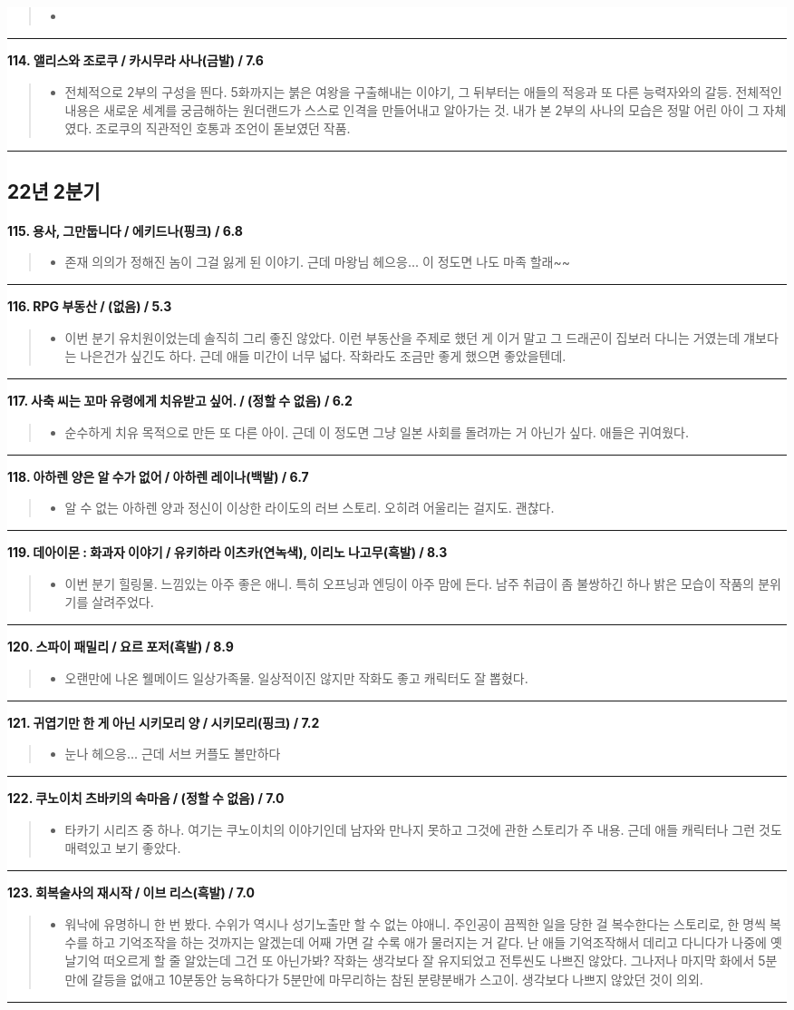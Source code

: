 > - 
***

**114. 앨리스와 조로쿠 / 카시무라 사나(금발) / 7.6**

> - 전체적으로 2부의 구성을 띈다. 5화까지는 붉은 여왕을 구출해내는 이야기, 그 뒤부터는 애들의 적응과 또 다른 능력자와의 갈등. 전체적인 내용은 새로운 세계를 궁금해하는 원더랜드가 스스로 인격을 만들어내고 알아가는 것. 내가 본 2부의 사나의 모습은 정말 어린 아이 그 자체였다. 조로쿠의 직관적인 호통과 조언이 돋보였던 작품.
***

 ## 22년 2분기 

**115. 용사, 그만둡니다 / 에키드나(핑크) / 6.8**

> - 존재 의의가 정해진 놈이 그걸 잃게 된 이야기. 근데 마왕님 헤으응... 이 정도면 나도 마족 할래~~
***

**116. RPG 부동산 / (없음) / 5.3**

> - 이번 분기 유치원이었는데 솔직히 그리 좋진 않았다. 이런 부동산을 주제로 했던 게 이거 말고 그 드래곤이 집보러 다니는 거였는데 걔보다는 나은건가 싶긴도 하다. 근데 애들 미간이 너무 넓다. 작화라도 조금만 좋게 했으면 좋았을텐데.
***

**117. 사축 씨는 꼬마 유령에게 치유받고 싶어. / (정할 수 없음) / 6.2**

> - 순수하게 치유 목적으로 만든 또 다른 아이. 근데 이 정도면 그냥 일본 사회를 돌려까는 거 아닌가 싶다. 애들은 귀여웠다. 
***

**118. 아하렌 양은 알 수가 없어 / 아하렌 레이나(백발) / 6.7**

> - 알 수 없는 아하렌 양과 정신이 이상한 라이도의 러브 스토리. 오히려 어울리는 걸지도. 괜찮다.
***

**119. 데아이몬 : 화과자 이야기 / 유키하라 이츠카(연녹색), 이리노 나고무(흑발) / 8.3**

> - 이번 분기 힐링물. 느낌있는 아주 좋은 애니. 특히 오프닝과 엔딩이 아주 맘에 든다. 남주 취급이 좀 불쌍하긴 하나 밝은 모습이 작품의 분위기를 살려주었다.
***

**120. 스파이 패밀리 / 요르 포저(흑발) / 8.9**

> - 오랜만에 나온 웰메이드 일상가족물. 일상적이진 않지만 작화도 좋고 캐릭터도 잘 뽑혔다.
***

**121. 귀엽기만 한 게 아닌 시키모리 양 / 시키모리(핑크) / 7.2**

> - 눈나 헤으응... 근데 서브 커플도 볼만하다
***

**122. 쿠노이치 츠바키의 속마음 / (정할 수 없음) / 7.0**

> - 타카기 시리즈 중 하나. 여기는 쿠노이치의 이야기인데 남자와 만나지 못하고 그것에 관한 스토리가 주 내용. 근데 애들 캐릭터나 그런 것도 매력있고 보기 좋았다. 
***

**123. 회복술사의 재시작 / 이브 리스(흑발) / 7.0**

> - 워낙에 유명하니 한 번 봤다. 수위가 역시나 성기노출만 할 수 없는 야애니. 주인공이 끔찍한 일을 당한 걸 복수한다는 스토리로, 한 명씩 복수를 하고 기억조작을 하는 것까지는 알겠는데 어째 가면 갈 수록 애가 물러지는 거 같다. 난 애들 기억조작해서 데리고 다니다가 나중에 옛날기억 떠오르게 할 줄 알았는데 그건 또 아닌가봐? 작화는 생각보다 잘 유지되었고 전투씬도 나쁘진 않았다. 그나저나 마지막 화에서 5분만에 갈등을 없애고 10분동안 능욕하다가 5분만에 마무리하는 참된 분량분배가 스고이. 생각보다 나쁘지 않았던 것이 의외.
***
